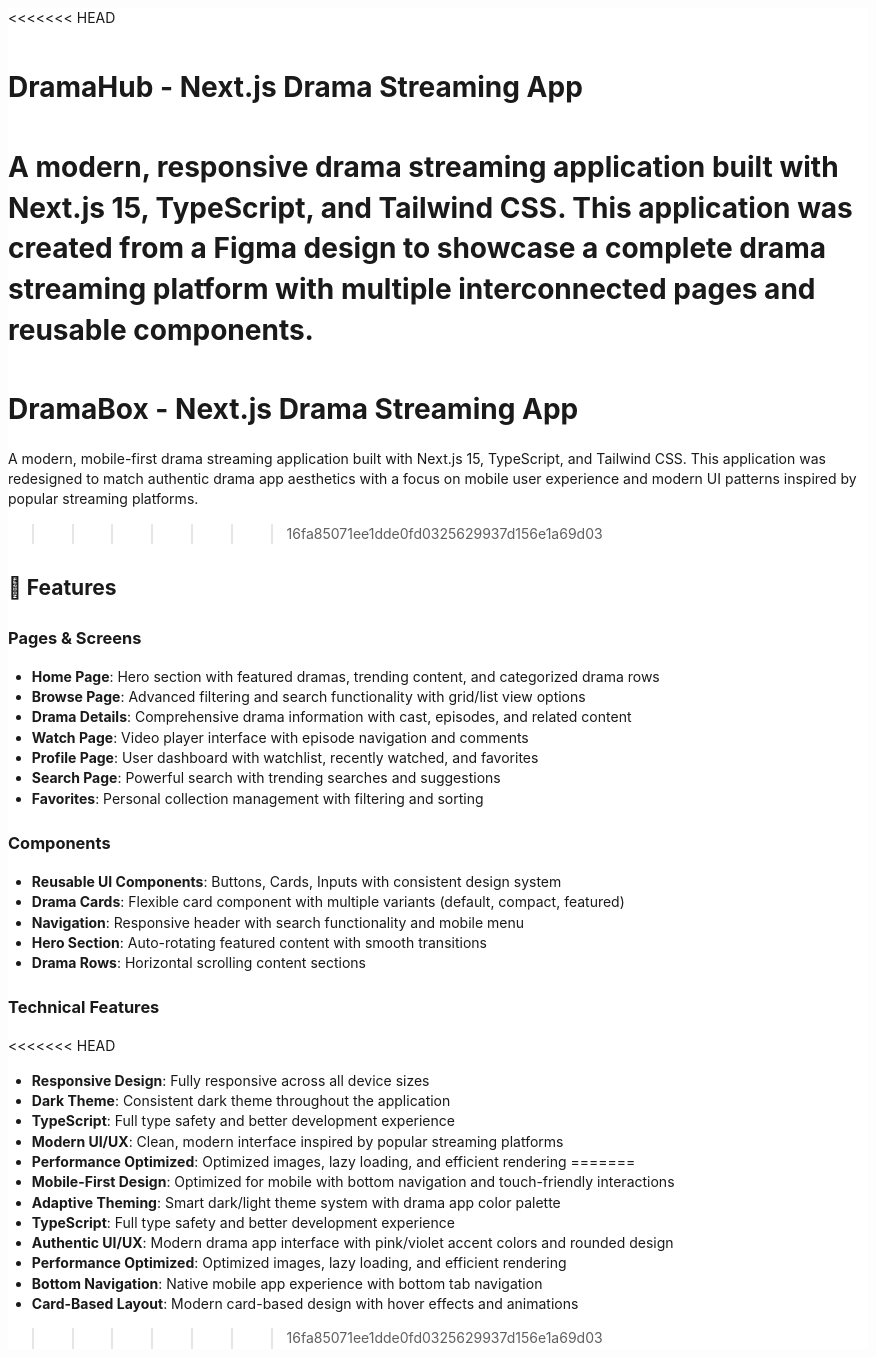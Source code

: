 <<<<<<< HEAD
# DramaHub - Next.js Drama Streaming App

A modern, responsive drama streaming application built with Next.js 15, TypeScript, and Tailwind CSS. This application was created from a Figma design to showcase a complete drama streaming platform with multiple interconnected pages and reusable components.
=======
# DramaBox - Next.js Drama Streaming App

A modern, mobile-first drama streaming application built with Next.js 15, TypeScript, and Tailwind CSS. This application was redesigned to match authentic drama app aesthetics with a focus on mobile user experience and modern UI patterns inspired by popular streaming platforms.
>>>>>>> 16fa85071ee1dde0fd0325629937d156e1a69d03

## 🚀 Features

### Pages & Screens
- **Home Page**: Hero section with featured dramas, trending content, and categorized drama rows
- **Browse Page**: Advanced filtering and search functionality with grid/list view options
- **Drama Details**: Comprehensive drama information with cast, episodes, and related content
- **Watch Page**: Video player interface with episode navigation and comments
- **Profile Page**: User dashboard with watchlist, recently watched, and favorites
- **Search Page**: Powerful search with trending searches and suggestions
- **Favorites**: Personal collection management with filtering and sorting

### Components
- **Reusable UI Components**: Buttons, Cards, Inputs with consistent design system
- **Drama Cards**: Flexible card component with multiple variants (default, compact, featured)
- **Navigation**: Responsive header with search functionality and mobile menu
- **Hero Section**: Auto-rotating featured content with smooth transitions
- **Drama Rows**: Horizontal scrolling content sections

### Technical Features
<<<<<<< HEAD
- **Responsive Design**: Fully responsive across all device sizes
- **Dark Theme**: Consistent dark theme throughout the application
- **TypeScript**: Full type safety and better development experience
- **Modern UI/UX**: Clean, modern interface inspired by popular streaming platforms
- **Performance Optimized**: Optimized images, lazy loading, and efficient rendering
=======
- **Mobile-First Design**: Optimized for mobile with bottom navigation and touch-friendly interactions
- **Adaptive Theming**: Smart dark/light theme system with drama app color palette
- **TypeScript**: Full type safety and better development experience
- **Authentic UI/UX**: Modern drama app interface with pink/violet accent colors and rounded design
- **Performance Optimized**: Optimized images, lazy loading, and efficient rendering
- **Bottom Navigation**: Native mobile app experience with bottom tab navigation
- **Card-Based Layout**: Modern card-based design with hover effects and animations
>>>>>>> 16fa85071ee1dde0fd0325629937d156e1a69d03
